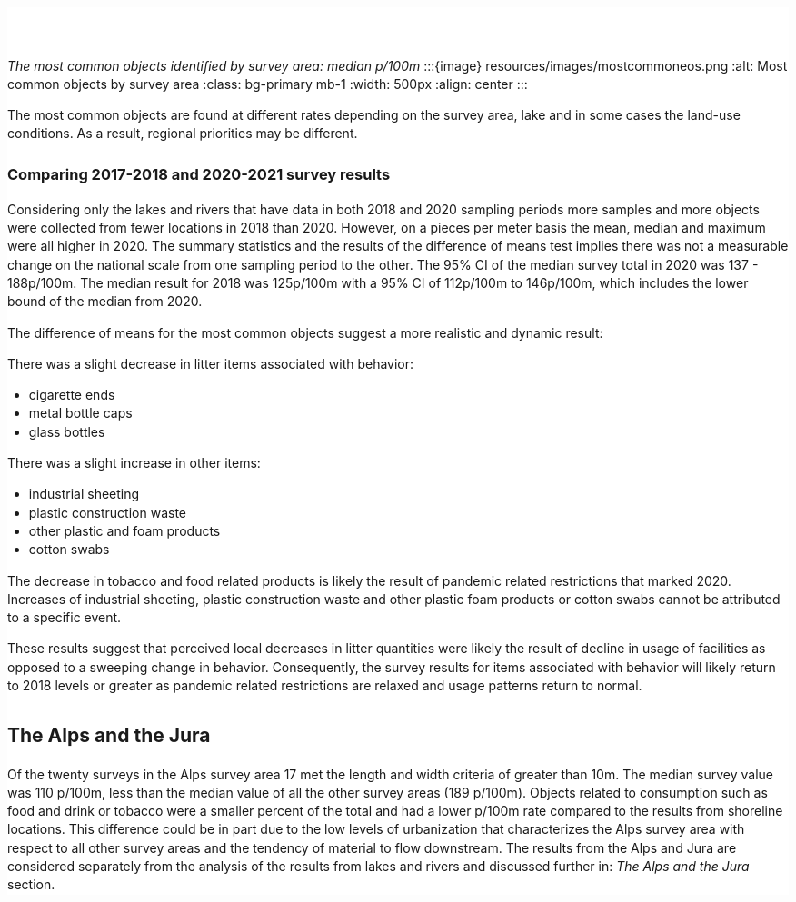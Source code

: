 <br /><br />

*The most common objects identified by survey area: median p/100m*
:::{image} resources/images/mostcommoneos.png
:alt: Most common objects by survey area
:class: bg-primary mb-1
:width: 500px
:align: center
:::
<br/>

The most common objects are found at different rates depending on the survey area, lake and in some cases the land-use conditions. As a result, regional priorities may be different.

### Comparing 2017-2018 and 2020-2021 survey results

Considering only the lakes and rivers that have data in both 2018 and 2020 sampling periods more samples and more objects were collected from fewer locations in 2018 than 2020. However, on a pieces per meter basis the mean, median and maximum were all higher in 2020. The summary statistics and the results of the difference of means test implies there was not a measurable change on the national scale from one sampling period to the other.
The 95% CI of the median survey total in 2020 was 137 - 188p/100m. The median result for 2018 was 125p/100m with a 95% CI of 112p/100m to 146p/100m, which includes the lower bound of the median from 2020. 

The difference of means for the most common objects suggest a more realistic and dynamic result:

There was a slight decrease in litter items associated with behavior:

* cigarette ends
* metal bottle caps
* glass bottles

There was a slight increase in other items:

* industrial sheeting
* plastic construction waste
* other plastic and foam products
* cotton swabs

The decrease in tobacco and food related products is likely the result of pandemic related restrictions that marked 2020. Increases of industrial sheeting, plastic construction waste and other plastic foam products or cotton swabs cannot be attributed to a specific event.

These results suggest that perceived local decreases in litter quantities were likely the result of decline in usage of facilities as opposed to a sweeping change in behavior. Consequently, the survey results for items associated with behavior will likely return to 2018 levels or greater as pandemic related restrictions are relaxed and usage patterns return to normal.

## The Alps and the Jura

Of the twenty surveys in the Alps survey area 17 met the length and width criteria of greater than 10m. The median survey value was 110 p/100m, less than the median value of all the other survey areas (189 p/100m). Objects related to consumption such as food and drink or tobacco were a smaller percent of the total and had a lower p/100m rate compared to the results from shoreline locations. This difference could be in part due to the low levels of urbanization that characterizes the Alps survey area with respect to all other survey areas and the tendency of material to flow downstream. The results from the Alps and Jura are considered separately from the analysis of the results from lakes and rivers and discussed further in: *The Alps and the Jura* section.
